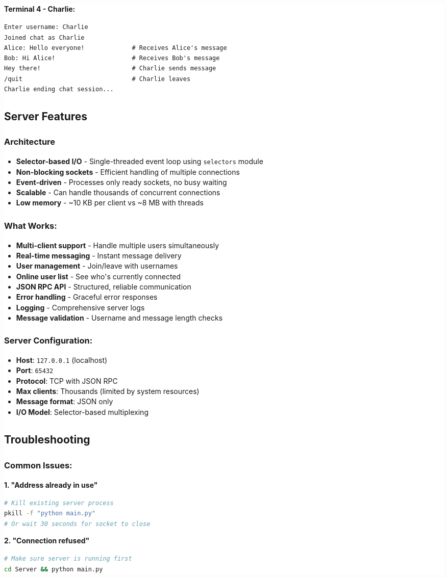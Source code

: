 **Terminal 4 - Charlie:**
```
Enter username: Charlie
Joined chat as Charlie
Alice: Hello everyone!             # Receives Alice's message
Bob: Hi Alice!                     # Receives Bob's message
Hey there!                         # Charlie sends message
/quit                              # Charlie leaves
Charlie ending chat session...
```

## Server Features

### Architecture
- **Selector-based I/O** - Single-threaded event loop using `selectors` module
- **Non-blocking sockets** - Efficient handling of multiple connections
- **Event-driven** - Processes only ready sockets, no busy waiting
- **Scalable** - Can handle thousands of concurrent connections
- **Low memory** - ~10 KB per client vs ~8 MB with threads

### What Works:
- **Multi-client support** - Handle multiple users simultaneously
- **Real-time messaging** - Instant message delivery
- **User management** - Join/leave with usernames
- **Online user list** - See who's currently connected
- **JSON RPC API** - Structured, reliable communication
- **Error handling** - Graceful error responses
- **Logging** - Comprehensive server logs
- **Message validation** - Username and message length checks

### Server Configuration:
- **Host**: `127.0.0.1` (localhost)
- **Port**: `65432`
- **Protocol**: TCP with JSON RPC
- **Max clients**: Thousands (limited by system resources)
- **Message format**: JSON only
- **I/O Model**: Selector-based multiplexing

## Troubleshooting

### Common Issues:

**1. "Address already in use"**
```bash
# Kill existing server process
pkill -f "python main.py"
# Or wait 30 seconds for socket to close
```

**2. "Connection refused"**
```bash
# Make sure server is running first
cd Server && python main.py
```
